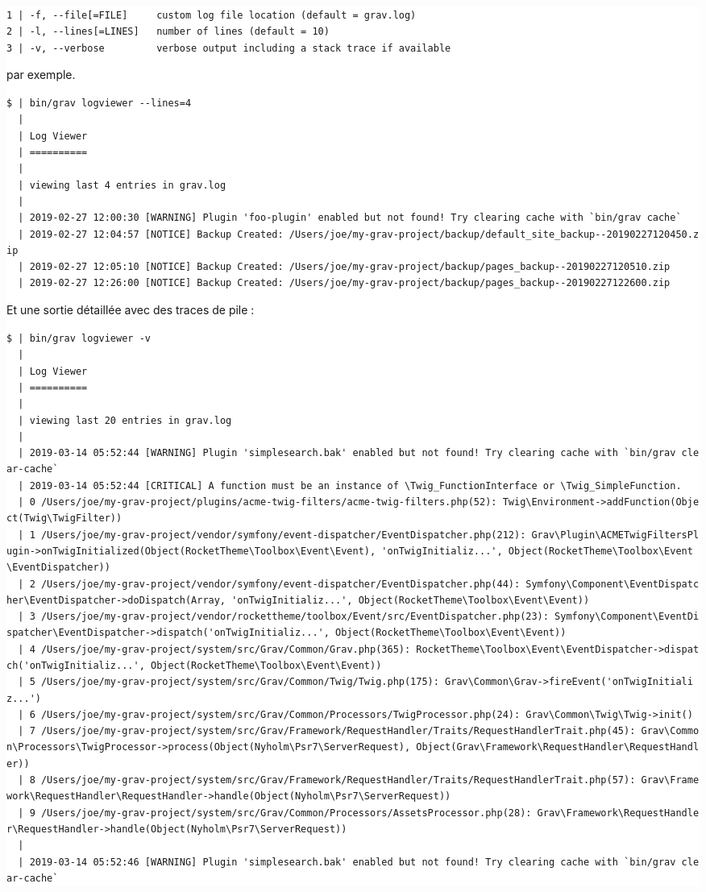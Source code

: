 ```txt
1 | -f, --file[=FILE]     custom log file location (default = grav.log)
2 | -l, --lines[=LINES]   number of lines (default = 10)
3 | -v, --verbose         verbose output including a stack trace if available
```

par exemple.

```console
$ | bin/grav logviewer --lines=4
  | 
  | Log Viewer
  | ==========
  |
  | viewing last 4 entries in grav.log
  |
  | 2019-02-27 12:00:30 [WARNING] Plugin 'foo-plugin' enabled but not found! Try clearing cache with `bin/grav cache`
  | 2019-02-27 12:04:57 [NOTICE] Backup Created: /Users/joe/my-grav-project/backup/default_site_backup--20190227120450.zip
  | 2019-02-27 12:05:10 [NOTICE] Backup Created: /Users/joe/my-grav-project/backup/pages_backup--20190227120510.zip
  | 2019-02-27 12:26:00 [NOTICE] Backup Created: /Users/joe/my-grav-project/backup/pages_backup--20190227122600.zip
```
Et une sortie détaillée avec des traces de pile :

```console
$ | bin/grav logviewer -v
  |
  | Log Viewer
  | ==========
  |
  | viewing last 20 entries in grav.log
  |
  | 2019-03-14 05:52:44 [WARNING] Plugin 'simplesearch.bak' enabled but not found! Try clearing cache with `bin/grav clear-cache`
  | 2019-03-14 05:52:44 [CRITICAL] A function must be an instance of \Twig_FunctionInterface or \Twig_SimpleFunction.
  | 0 /Users/joe/my-grav-project/plugins/acme-twig-filters/acme-twig-filters.php(52): Twig\Environment->addFunction(Object(Twig\TwigFilter))
  | 1 /Users/joe/my-grav-project/vendor/symfony/event-dispatcher/EventDispatcher.php(212): Grav\Plugin\ACMETwigFiltersPlugin->onTwigInitialized(Object(RocketTheme\Toolbox\Event\Event), 'onTwigInitializ...', Object(RocketTheme\Toolbox\Event\EventDispatcher))
  | 2 /Users/joe/my-grav-project/vendor/symfony/event-dispatcher/EventDispatcher.php(44): Symfony\Component\EventDispatcher\EventDispatcher->doDispatch(Array, 'onTwigInitializ...', Object(RocketTheme\Toolbox\Event\Event))
  | 3 /Users/joe/my-grav-project/vendor/rockettheme/toolbox/Event/src/EventDispatcher.php(23): Symfony\Component\EventDispatcher\EventDispatcher->dispatch('onTwigInitializ...', Object(RocketTheme\Toolbox\Event\Event))
  | 4 /Users/joe/my-grav-project/system/src/Grav/Common/Grav.php(365): RocketTheme\Toolbox\Event\EventDispatcher->dispatch('onTwigInitializ...', Object(RocketTheme\Toolbox\Event\Event))
  | 5 /Users/joe/my-grav-project/system/src/Grav/Common/Twig/Twig.php(175): Grav\Common\Grav->fireEvent('onTwigInitializ...')
  | 6 /Users/joe/my-grav-project/system/src/Grav/Common/Processors/TwigProcessor.php(24): Grav\Common\Twig\Twig->init()
  | 7 /Users/joe/my-grav-project/system/src/Grav/Framework/RequestHandler/Traits/RequestHandlerTrait.php(45): Grav\Common\Processors\TwigProcessor->process(Object(Nyholm\Psr7\ServerRequest), Object(Grav\Framework\RequestHandler\RequestHandler))
  | 8 /Users/joe/my-grav-project/system/src/Grav/Framework/RequestHandler/Traits/RequestHandlerTrait.php(57): Grav\Framework\RequestHandler\RequestHandler->handle(Object(Nyholm\Psr7\ServerRequest))
  | 9 /Users/joe/my-grav-project/system/src/Grav/Common/Processors/AssetsProcessor.php(28): Grav\Framework\RequestHandler\RequestHandler->handle(Object(Nyholm\Psr7\ServerRequest))
  | 
  | 2019-03-14 05:52:46 [WARNING] Plugin 'simplesearch.bak' enabled but not found! Try clearing cache with `bin/grav clear-cache`
```